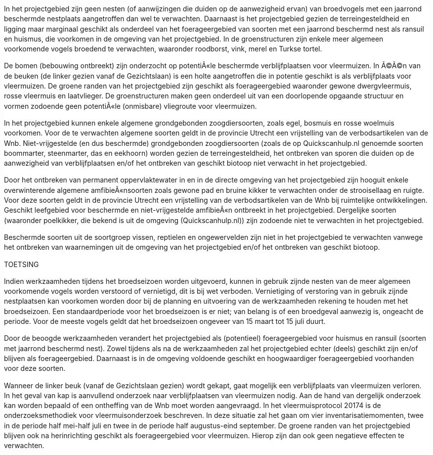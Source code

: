 In het projectgebied zijn geen nesten (of aanwijzingen die duiden op de aanwezigheid ervan) van broedvogels met een jaarrond beschermde nestplaats aangetroffen dan wel te verwachten. Daarnaast is het projectgebied gezien de terreingesteldheid en ligging maar marginaal geschikt als onderdeel van het foerageergebied van soorten met een jaarrond beschermd nest als ransuil en huismus, die voorkomen in de omgeving van het projectgebied. In de groenstructuren zijn enkele meer algemeen voorkomende vogels broedend te verwachten, waaronder roodborst, vink, merel en Turkse tortel.

De bomen (bebouwing ontbreekt) zijn onderzocht op potentiÃ«le beschermde verblijfplaatsen voor vleermuizen. In Ã©Ã©n van de beuken (de linker gezien vanaf de Gezichtslaan) is een holte aangetroffen die in potentie geschikt is als verblijfplaats voor vleermuizen. De groene randen van het projectgebied zijn geschikt als foerageergebied waaronder gewone dwergvleermuis, rosse vleermuis en laatvlieger. De groenstructuren maken geen onderdeel uit van een doorlopende opgaande structuur en vormen zodoende geen potentiÃ«le (onmisbare) vliegroute voor vleermuizen.

In het projectgebied kunnen enkele algemene grondgebonden zoogdiersoorten, zoals egel, bosmuis en rosse woelmuis voorkomen. Voor de te verwachten algemene soorten geldt in de provincie Utrecht een vrijstelling van de verbodsartikelen van de Wnb. Niet\-vrijgestelde (en dus beschermde) grondgebonden zoogdiersoorten (zoals de op Quickscanhulp.nl genoemde soorten boommarter, steenmarter, das en eekhoorn) worden gezien de terreingesteldheid, het ontbreken van sporen die duiden op de aanwezigheid van verblijfplaatsen en/of het ontbreken van geschikt biotoop niet verwacht in het projectgebied.

Door het ontbreken van permanent oppervlaktewater in en in de directe omgeving van het projectgebied zijn hooguit enkele overwinterende algemene amfibieÃ«nsoorten zoals gewone pad en bruine kikker te verwachten onder de strooisellaag en ruigte. Voor deze soorten geldt in de provincie Utrecht een vrijstelling van de verbodsartikelen van de Wnb bij ruimtelijke ontwikkelingen. Geschikt leefgebied voor beschermde en niet\-vrijgestelde amfibieÃ«n ontbreekt in het projectgebied. Dergelijke soorten (waaronder poelkikker, die bekend is uit de omgeving (Quickscanhulp.nl)) zijn zodoende niet te verwachten in het projectgebied.

Beschermde soorten uit de soortgroep vissen, reptielen en ongewervelden zijn niet in het projectgebied te verwachten vanwege het ontbreken van waarnemingen uit de omgeving van het projectgebied en/of het ontbreken van geschikt biotoop.

TOETSING

Indien werkzaamheden tijdens het broedseizoen worden uitgevoerd, kunnen in gebruik zijnde nesten van de meer algemeen voorkomende vogels worden verstoord of vernietigd, dit is bij wet verboden. Vernietiging of verstoring van in gebruik zijnde nestplaatsen kan voorkomen worden door bij de planning en uitvoering van de werkzaamheden rekening te houden met het broedseizoen. Een standaardperiode voor het broedseizoen is er niet; van belang is of een broedgeval aanwezig is, ongeacht de periode. Voor de meeste vogels geldt dat het broedseizoen ongeveer van 15 maart tot 15 juli duurt.

Door de beoogde werkzaamheden verandert het projectgebied als (potentieel) foerageergebied voor huismus en ransuil (soorten met jaarrond beschermd nest). Zowel tijdens als na de werkzaamheden zal het projectgebied echter (deels) geschikt zijn en/of blijven als foerageergebied. Daarnaast is in de omgeving voldoende geschikt en hoogwaardiger foerageergebied voorhanden voor deze soorten.

Wanneer de linker beuk (vanaf de Gezichtslaan gezien) wordt gekapt, gaat mogelijk een verblijfplaats van vleermuizen verloren. In het geval van kap is aanvullend onderzoek naar verblijfplaatsen van vleermuizen nodig. Aan de hand van dergelijk onderzoek kan worden bepaald of een ontheffing van de Wnb moet worden aangevraagd. In het vleermuisprotocol 20174 is de onderzoeksmethodiek voor vleermuisonderzoek beschreven. In deze situatie zal het gaan om vier inventarisatiemomenten, twee in de periode half mei\-half juli en twee in de periode half augustus\-eind september. De groene randen van het projectgebied blijven ook na herinrichting geschikt als foerageergebied voor vleermuizen. Hierop zijn dan ook geen negatieve effecten te verwachten.
